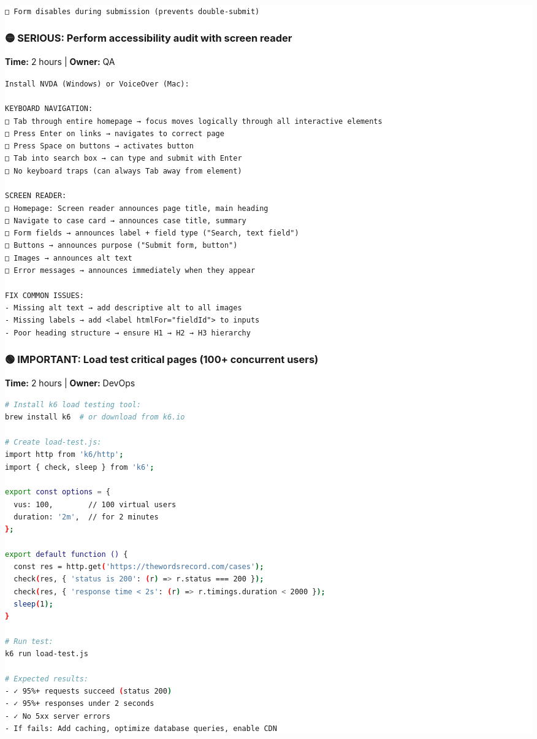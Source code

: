 ```
□ Form disables during submission (prevents double-submit)
```

### 🟡 SERIOUS: Perform accessibility audit with screen reader
**Time:** 2 hours | **Owner:** QA
```
Install NVDA (Windows) or VoiceOver (Mac):

KEYBOARD NAVIGATION:
□ Tab through entire homepage → focus moves logically through all interactive elements
□ Press Enter on links → navigates to correct page
□ Press Space on buttons → activates button
□ Tab into search box → can type and submit with Enter
□ No keyboard traps (can always Tab away from element)

SCREEN READER:
□ Homepage: Screen reader announces page title, main heading
□ Navigate to case card → announces case title, summary
□ Form fields → announces label + field type ("Search, text field")
□ Buttons → announces purpose ("Submit form, button")
□ Images → announces alt text
□ Error messages → announces immediately when they appear

FIX COMMON ISSUES:
- Missing alt text → add descriptive alt to all images
- Missing labels → add <label htmlFor="fieldId"> to inputs
- Poor heading structure → ensure H1 → H2 → H3 hierarchy
```

### 🟢 IMPORTANT: Load test critical pages (100+ concurrent users)
**Time:** 2 hours | **Owner:** DevOps
```bash
# Install k6 load testing tool:
brew install k6  # or download from k6.io

# Create load-test.js:
import http from 'k6/http';
import { check, sleep } from 'k6';

export const options = {
  vus: 100,        // 100 virtual users
  duration: '2m',  // for 2 minutes
};

export default function () {
  const res = http.get('https://thewordsrecord.com/cases');
  check(res, { 'status is 200': (r) => r.status === 200 });
  check(res, { 'response time < 2s': (r) => r.timings.duration < 2000 });
  sleep(1);
}

# Run test:
k6 run load-test.js

# Expected results:
- ✓ 95%+ requests succeed (status 200)
- ✓ 95%+ responses under 2 seconds
- ✓ No 5xx server errors
- If fails: Add caching, optimize database queries, enable CDN
```
